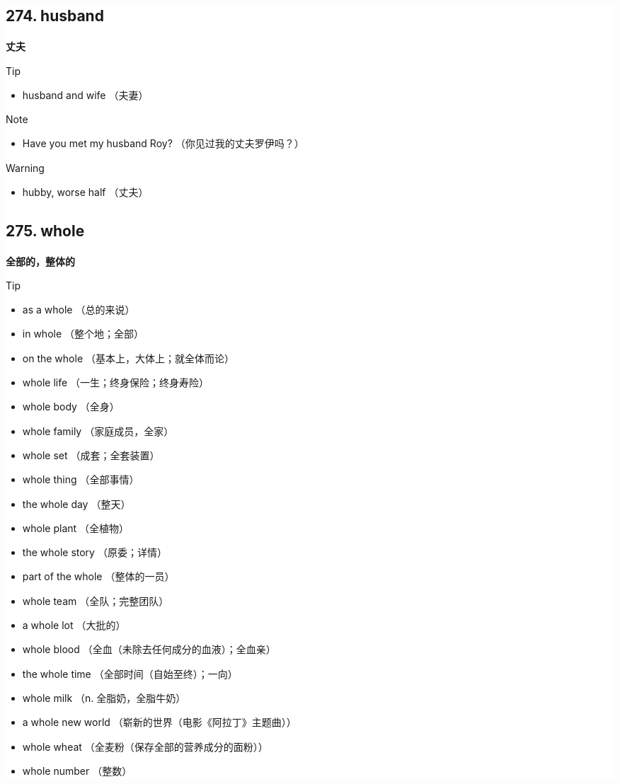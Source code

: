 ## 274. husband

**丈夫**

> [!TIP]
>
> - husband and wife （夫妻）
>

> [!NOTE]
>
> - Have you met my husband Roy? （你见过我的丈夫罗伊吗？）
>

> [!WARNING]
>
> - hubby, worse half （丈夫）
>

## 275. whole

**全部的，整体的**

> [!TIP]
>
> - as a whole （总的来说）
>
> - in whole （整个地；全部）
>
> - on the whole （基本上，大体上；就全体而论）
>
> - whole life （一生；终身保险；终身寿险）
>
> - whole body （全身）
>
> - whole family （家庭成员，全家）
>
> - whole set （成套；全套装置）
>
> - whole thing （全部事情）
>
> - the whole day （整天）
>
> - whole plant （全植物）
>
> - the whole story （原委；详情）
>
> - part of the whole （整体的一员）
>
> - whole team （全队；完整团队）
>
> - a whole lot （大批的）
>
> - whole blood （全血（未除去任何成分的血液）；全血亲）
>
> - the whole time （全部时间（自始至终）；一向）
>
> - whole milk （n. 全脂奶，全脂牛奶）
>
> - a whole new world （崭新的世界（电影《阿拉丁》主题曲））
>
> - whole wheat （全麦粉（保存全部的营养成分的面粉））
>
> - whole number （整数）